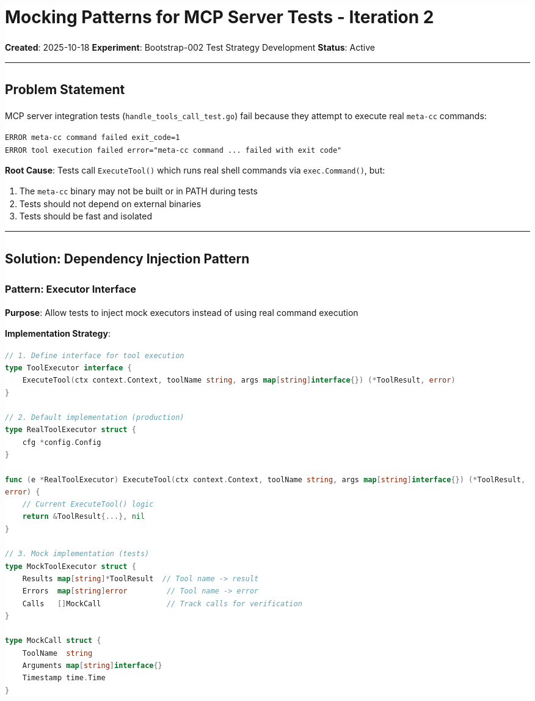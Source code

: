 # Mocking Patterns for MCP Server Tests - Iteration 2

**Created**: 2025-10-18
**Experiment**: Bootstrap-002 Test Strategy Development
**Status**: Active

---

## Problem Statement

MCP server integration tests (`handle_tools_call_test.go`) fail because they attempt to execute real `meta-cc` commands:

```
ERROR meta-cc command failed exit_code=1
ERROR tool execution failed error="meta-cc command ... failed with exit code"
```

**Root Cause**: Tests call `ExecuteTool()` which runs real shell commands via `exec.Command()`, but:
1. The `meta-cc` binary may not be built or in PATH during tests
2. Tests should not depend on external binaries
3. Tests should be fast and isolated

---

## Solution: Dependency Injection Pattern

### Pattern: Executor Interface

**Purpose**: Allow tests to inject mock executors instead of using real command execution

**Implementation Strategy**:

```go
// 1. Define interface for tool execution
type ToolExecutor interface {
    ExecuteTool(ctx context.Context, toolName string, args map[string]interface{}) (*ToolResult, error)
}

// 2. Default implementation (production)
type RealToolExecutor struct {
    cfg *config.Config
}

func (e *RealToolExecutor) ExecuteTool(ctx context.Context, toolName string, args map[string]interface{}) (*ToolResult, error) {
    // Current ExecuteTool() logic
    return &ToolResult{...}, nil
}

// 3. Mock implementation (tests)
type MockToolExecutor struct {
    Results map[string]*ToolResult  // Tool name -> result
    Errors  map[string]error         // Tool name -> error
    Calls   []MockCall               // Track calls for verification
}

type MockCall struct {
    ToolName  string
    Arguments map[string]interface{}
    Timestamp time.Time
}

```